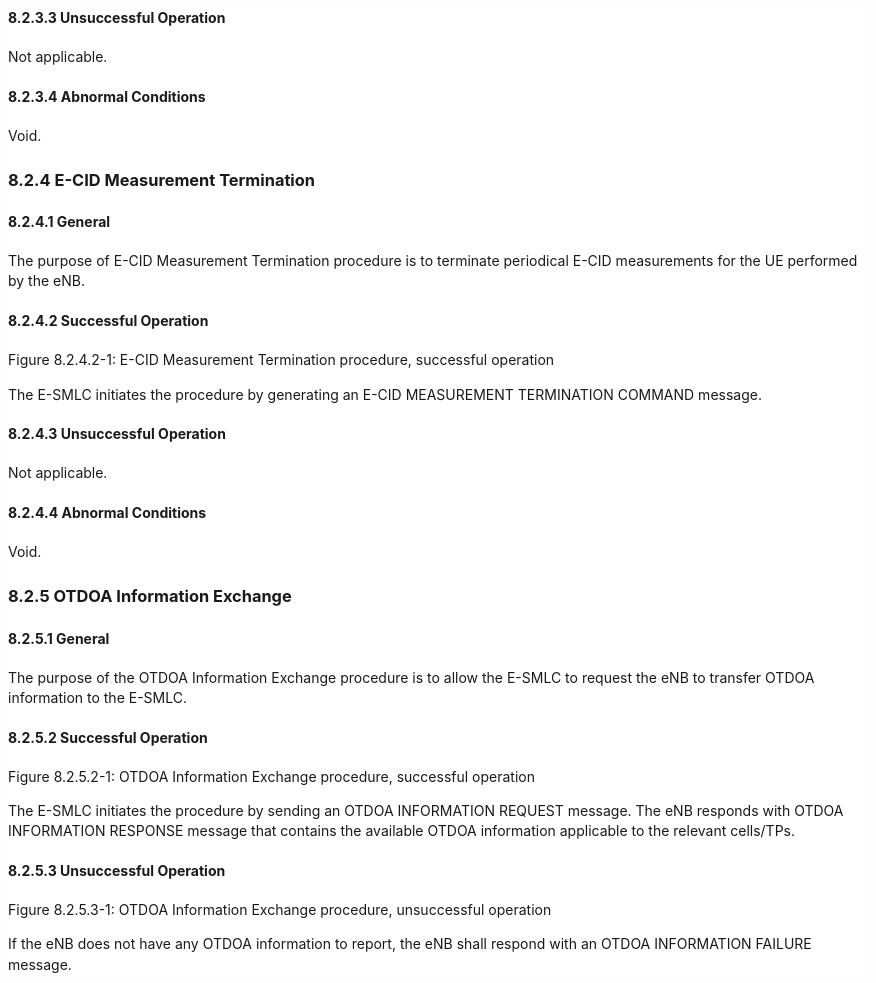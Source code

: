#### 8.2.3.3 Unsuccessful Operation

Not applicable.

#### 8.2.3.4 Abnormal Conditions

Void.

### 8.2.4 E-CID Measurement Termination

#### 8.2.4.1 General

The purpose of E-CID Measurement Termination procedure is to terminate
periodical E-CID measurements for the UE performed by the eNB.

#### 8.2.4.2 Successful Operation

Figure 8.2.4.2-1: E-CID Measurement Termination procedure, successful
operation

The E-SMLC initiates the procedure by generating an E-CID MEASUREMENT
TERMINATION COMMAND message.

#### 8.2.4.3 Unsuccessful Operation

Not applicable.

#### 8.2.4.4 Abnormal Conditions

Void.

### 8.2.5 OTDOA Information Exchange

#### 8.2.5.1 General

The purpose of the OTDOA Information Exchange procedure is to allow the
E-SMLC to request the eNB to transfer OTDOA information to the E-SMLC.

#### 8.2.5.2 Successful Operation

Figure 8.2.5.2-1: OTDOA Information Exchange procedure, successful
operation

The E-SMLC initiates the procedure by sending an OTDOA INFORMATION
REQUEST message. The eNB responds with OTDOA INFORMATION RESPONSE
message that contains the available OTDOA information applicable to the
relevant cells/TPs.

#### 8.2.5.3 Unsuccessful Operation

Figure 8.2.5.3-1: OTDOA Information Exchange procedure, unsuccessful
operation

If the eNB does not have any OTDOA information to report, the eNB shall
respond with an OTDOA INFORMATION FAILURE message.
